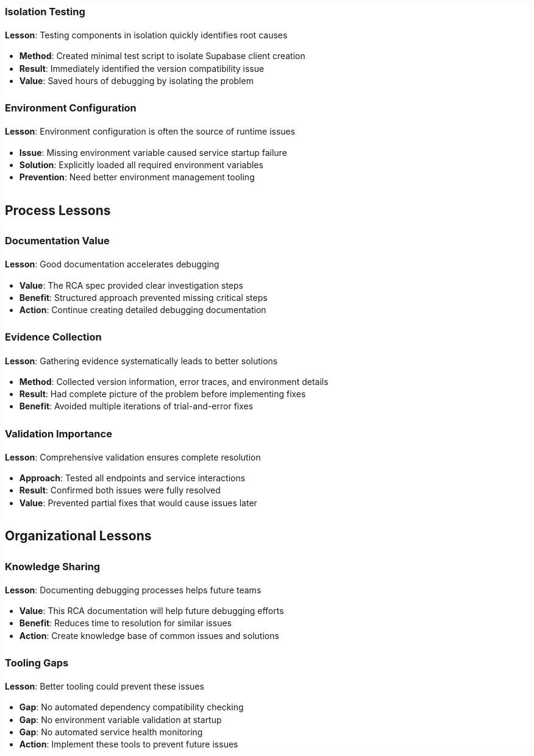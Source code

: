 ### Isolation Testing

**Lesson**: Testing components in isolation quickly identifies root causes
- **Method**: Created minimal test script to isolate Supabase client creation
- **Result**: Immediately identified the version compatibility issue
- **Value**: Saved hours of debugging by isolating the problem

### Environment Configuration

**Lesson**: Environment configuration is often the source of runtime issues
- **Issue**: Missing environment variable caused service startup failure
- **Solution**: Explicitly loaded all required environment variables
- **Prevention**: Need better environment management tooling

## Process Lessons

### Documentation Value

**Lesson**: Good documentation accelerates debugging
- **Value**: The RCA spec provided clear investigation steps
- **Benefit**: Structured approach prevented missing critical steps
- **Action**: Continue creating detailed debugging documentation

### Evidence Collection

**Lesson**: Gathering evidence systematically leads to better solutions
- **Method**: Collected version information, error traces, and environment details
- **Result**: Had complete picture of the problem before implementing fixes
- **Benefit**: Avoided multiple iterations of trial-and-error fixes

### Validation Importance

**Lesson**: Comprehensive validation ensures complete resolution
- **Approach**: Tested all endpoints and service interactions
- **Result**: Confirmed both issues were fully resolved
- **Value**: Prevented partial fixes that would cause issues later

## Organizational Lessons

### Knowledge Sharing

**Lesson**: Documenting debugging processes helps future teams
- **Value**: This RCA documentation will help future debugging efforts
- **Benefit**: Reduces time to resolution for similar issues
- **Action**: Create knowledge base of common issues and solutions

### Tooling Gaps

**Lesson**: Better tooling could prevent these issues
- **Gap**: No automated dependency compatibility checking
- **Gap**: No environment variable validation at startup
- **Gap**: No automated service health monitoring
- **Action**: Implement these tools to prevent future issues

